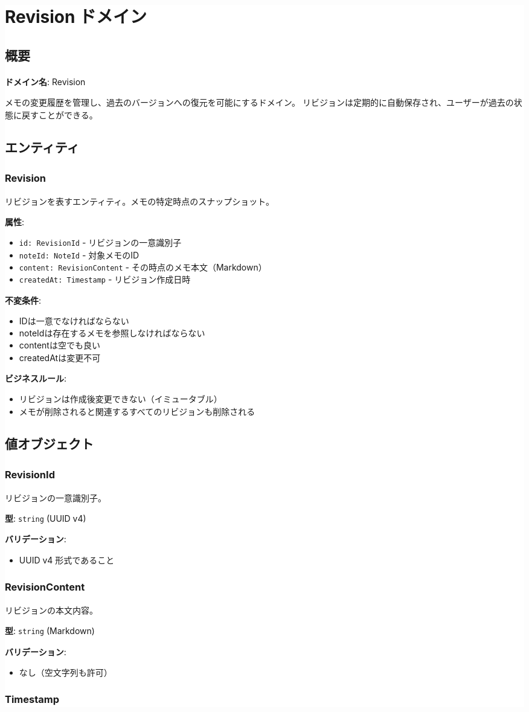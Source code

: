 # Revision ドメイン

## 概要

**ドメイン名**: Revision

メモの変更履歴を管理し、過去のバージョンへの復元を可能にするドメイン。
リビジョンは定期的に自動保存され、ユーザーが過去の状態に戻すことができる。

## エンティティ

### Revision

リビジョンを表すエンティティ。メモの特定時点のスナップショット。

**属性**:
- `id: RevisionId` - リビジョンの一意識別子
- `noteId: NoteId` - 対象メモのID
- `content: RevisionContent` - その時点のメモ本文（Markdown）
- `createdAt: Timestamp` - リビジョン作成日時

**不変条件**:
- IDは一意でなければならない
- noteIdは存在するメモを参照しなければならない
- contentは空でも良い
- createdAtは変更不可

**ビジネスルール**:
- リビジョンは作成後変更できない（イミュータブル）
- メモが削除されると関連するすべてのリビジョンも削除される

## 値オブジェクト

### RevisionId

リビジョンの一意識別子。

**型**: `string` (UUID v4)

**バリデーション**:
- UUID v4 形式であること

### RevisionContent

リビジョンの本文内容。

**型**: `string` (Markdown)

**バリデーション**:
- なし（空文字列も許可）

### Timestamp
